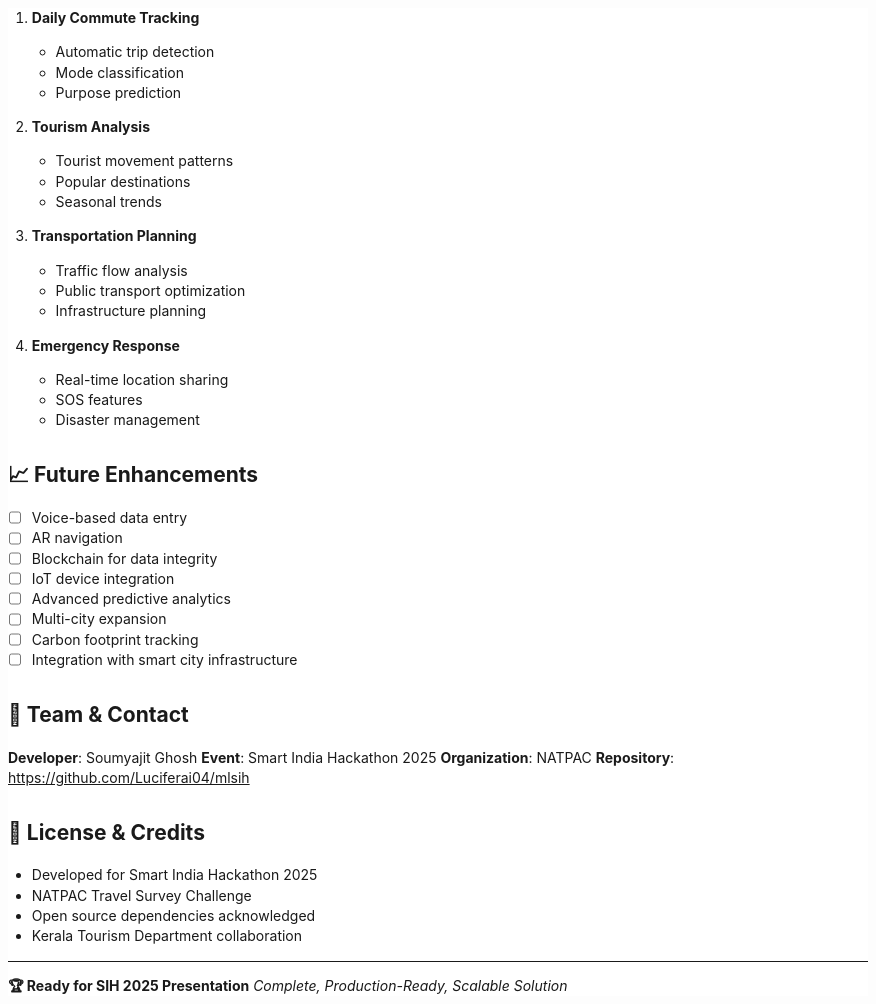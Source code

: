 1. **Daily Commute Tracking**
   - Automatic trip detection
   - Mode classification
   - Purpose prediction

2. **Tourism Analysis**
   - Tourist movement patterns
   - Popular destinations
   - Seasonal trends

3. **Transportation Planning**
   - Traffic flow analysis
   - Public transport optimization
   - Infrastructure planning

4. **Emergency Response**
   - Real-time location sharing
   - SOS features
   - Disaster management

## 📈 Future Enhancements

- [ ] Voice-based data entry
- [ ] AR navigation
- [ ] Blockchain for data integrity
- [ ] IoT device integration
- [ ] Advanced predictive analytics
- [ ] Multi-city expansion
- [ ] Carbon footprint tracking
- [ ] Integration with smart city infrastructure

## 🤝 Team & Contact

**Developer**: Soumyajit Ghosh
**Event**: Smart India Hackathon 2025
**Organization**: NATPAC
**Repository**: https://github.com/Luciferai04/mlsih

## 📄 License & Credits

- Developed for Smart India Hackathon 2025
- NATPAC Travel Survey Challenge
- Open source dependencies acknowledged
- Kerala Tourism Department collaboration

---

**🏆 Ready for SIH 2025 Presentation**
*Complete, Production-Ready, Scalable Solution*